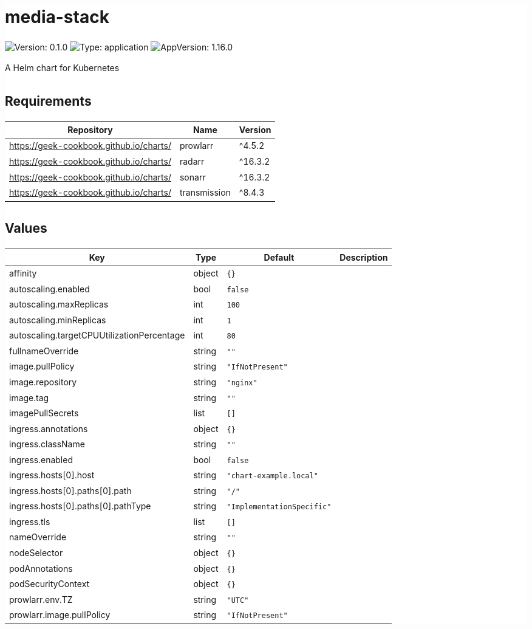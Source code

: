 # media-stack

![Version: 0.1.0](https://img.shields.io/badge/Version-0.1.0-informational?style=flat-square) ![Type: application](https://img.shields.io/badge/Type-application-informational?style=flat-square) ![AppVersion: 1.16.0](https://img.shields.io/badge/AppVersion-1.16.0-informational?style=flat-square)

A Helm chart for Kubernetes

## Requirements

| Repository | Name | Version |
|------------|------|---------|
| https://geek-cookbook.github.io/charts/ | prowlarr | ^4.5.2 |
| https://geek-cookbook.github.io/charts/ | radarr | ^16.3.2 |
| https://geek-cookbook.github.io/charts/ | sonarr | ^16.3.2 |
| https://geek-cookbook.github.io/charts/ | transmission | ^8.4.3 |

## Values

| Key | Type | Default | Description |
|-----|------|---------|-------------|
| affinity | object | `{}` |  |
| autoscaling.enabled | bool | `false` |  |
| autoscaling.maxReplicas | int | `100` |  |
| autoscaling.minReplicas | int | `1` |  |
| autoscaling.targetCPUUtilizationPercentage | int | `80` |  |
| fullnameOverride | string | `""` |  |
| image.pullPolicy | string | `"IfNotPresent"` |  |
| image.repository | string | `"nginx"` |  |
| image.tag | string | `""` |  |
| imagePullSecrets | list | `[]` |  |
| ingress.annotations | object | `{}` |  |
| ingress.className | string | `""` |  |
| ingress.enabled | bool | `false` |  |
| ingress.hosts[0].host | string | `"chart-example.local"` |  |
| ingress.hosts[0].paths[0].path | string | `"/"` |  |
| ingress.hosts[0].paths[0].pathType | string | `"ImplementationSpecific"` |  |
| ingress.tls | list | `[]` |  |
| nameOverride | string | `""` |  |
| nodeSelector | object | `{}` |  |
| podAnnotations | object | `{}` |  |
| podSecurityContext | object | `{}` |  |
| prowlarr.env.TZ | string | `"UTC"` |  |
| prowlarr.image.pullPolicy | string | `"IfNotPresent"` |  |